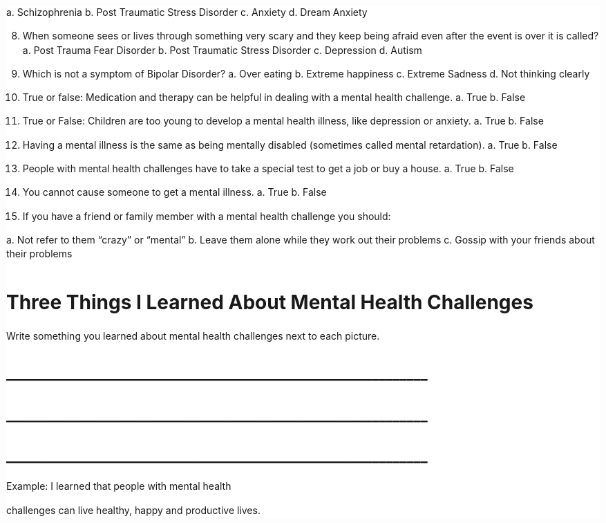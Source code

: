 
 a. Schizophrenia b. Post Traumatic Stress Disorder c. Anxiety d. Dream Anxiety 

8. When someone sees or lives through something very scary and they keep being afraid     even after the event is over it is called?     a. Post Trauma Fear Disorder     b. Post Traumatic Stress Disorder     c. Depression     d. Autism 

9. Which is not a symptom of Bipolar Disorder?     a. Over eating     b. Extreme happiness     c. Extreme Sadness     d. Not thinking clearly 

10. True or false: Medication and therapy can be helpful in dealing with a mental health     challenge.     a. True     b. False 

11. True or False: Children are too young to develop a mental health illness, like depression     or anxiety.     a. True     b. False 

12. Having a mental illness is the same as being mentally disabled (sometimes called mental     retardation).     a. True     b. False 

13. People with mental health challenges have to take a special test to get a job or buy a     house.     a. True     b. False 

14. You cannot cause someone to get a mental illness.     a. True     b. False 

15. If you have a friend or family member with a mental health challenge you should: 


a. Not refer to them “crazy” or “mental” b. Leave them alone while they work out their problems c. Gossip with your friends about their problems 


# Three Things I Learned About Mental Health Challenges 

 Write something you learned about mental health challenges next to each picture. 

## _____________________________________________________________ 

## _____________________________________________________________ 

## _____________________________________________________________ 

 Example: I learned that people with mental health 


challenges can live healthy, happy and productive lives. 



